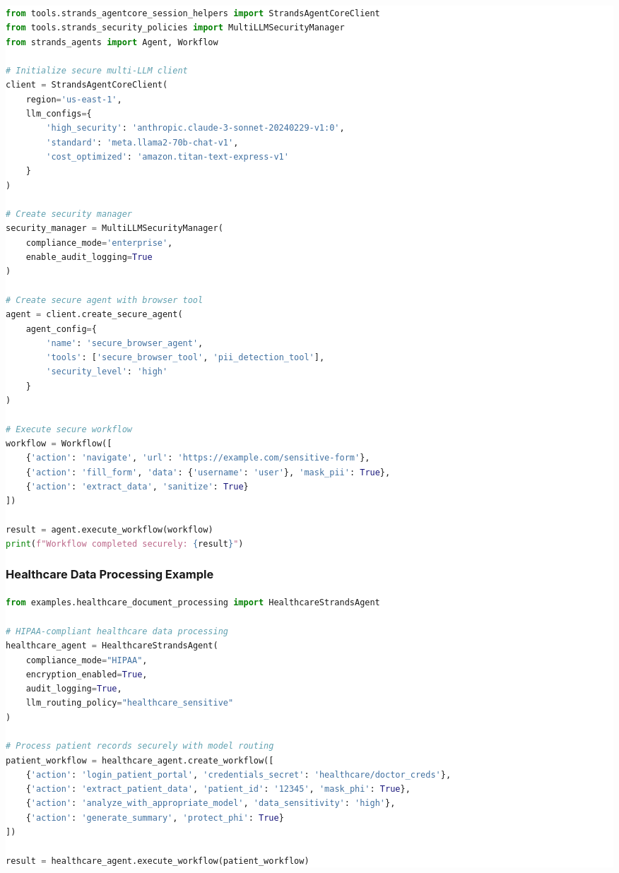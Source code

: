 ```python
from tools.strands_agentcore_session_helpers import StrandsAgentCoreClient
from tools.strands_security_policies import MultiLLMSecurityManager
from strands_agents import Agent, Workflow

# Initialize secure multi-LLM client
client = StrandsAgentCoreClient(
    region='us-east-1',
    llm_configs={
        'high_security': 'anthropic.claude-3-sonnet-20240229-v1:0',
        'standard': 'meta.llama2-70b-chat-v1',
        'cost_optimized': 'amazon.titan-text-express-v1'
    }
)

# Create security manager
security_manager = MultiLLMSecurityManager(
    compliance_mode='enterprise',
    enable_audit_logging=True
)

# Create secure agent with browser tool
agent = client.create_secure_agent(
    agent_config={
        'name': 'secure_browser_agent',
        'tools': ['secure_browser_tool', 'pii_detection_tool'],
        'security_level': 'high'
    }
)

# Execute secure workflow
workflow = Workflow([
    {'action': 'navigate', 'url': 'https://example.com/sensitive-form'},
    {'action': 'fill_form', 'data': {'username': 'user'}, 'mask_pii': True},
    {'action': 'extract_data', 'sanitize': True}
])

result = agent.execute_workflow(workflow)
print(f"Workflow completed securely: {result}")
```

### Healthcare Data Processing Example

```python
from examples.healthcare_document_processing import HealthcareStrandsAgent

# HIPAA-compliant healthcare data processing
healthcare_agent = HealthcareStrandsAgent(
    compliance_mode="HIPAA",
    encryption_enabled=True,
    audit_logging=True,
    llm_routing_policy="healthcare_sensitive"
)

# Process patient records securely with model routing
patient_workflow = healthcare_agent.create_workflow([
    {'action': 'login_patient_portal', 'credentials_secret': 'healthcare/doctor_creds'},
    {'action': 'extract_patient_data', 'patient_id': '12345', 'mask_phi': True},
    {'action': 'analyze_with_appropriate_model', 'data_sensitivity': 'high'},
    {'action': 'generate_summary', 'protect_phi': True}
])

result = healthcare_agent.execute_workflow(patient_workflow)
```

